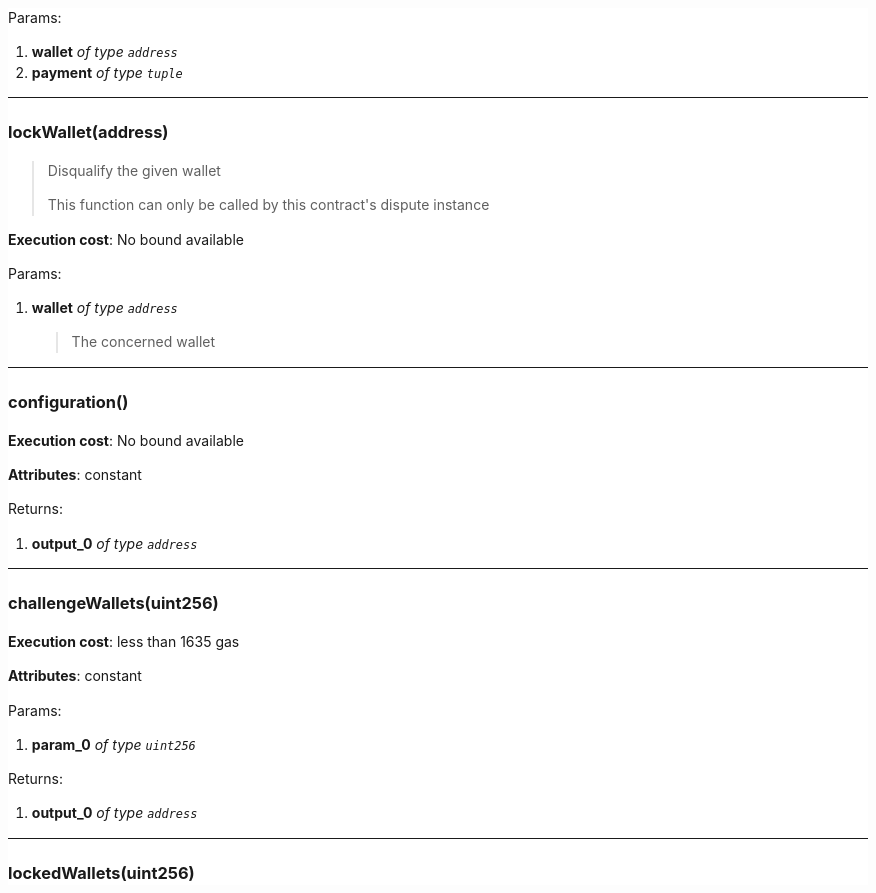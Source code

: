 
Params:

1. **wallet** *of type `address`*
2. **payment** *of type `tuple`*


--- 
### lockWallet(address)
>
>Disqualify the given wallet
>
> This function can only be called by this contract's dispute instance


**Execution cost**: No bound available


Params:

1. **wallet** *of type `address`*

    > The concerned wallet



--- 
### configuration()


**Execution cost**: No bound available

**Attributes**: constant



Returns:


1. **output_0** *of type `address`*

--- 
### challengeWallets(uint256)


**Execution cost**: less than 1635 gas

**Attributes**: constant


Params:

1. **param_0** *of type `uint256`*

Returns:


1. **output_0** *of type `address`*

--- 
### lockedWallets(uint256)
